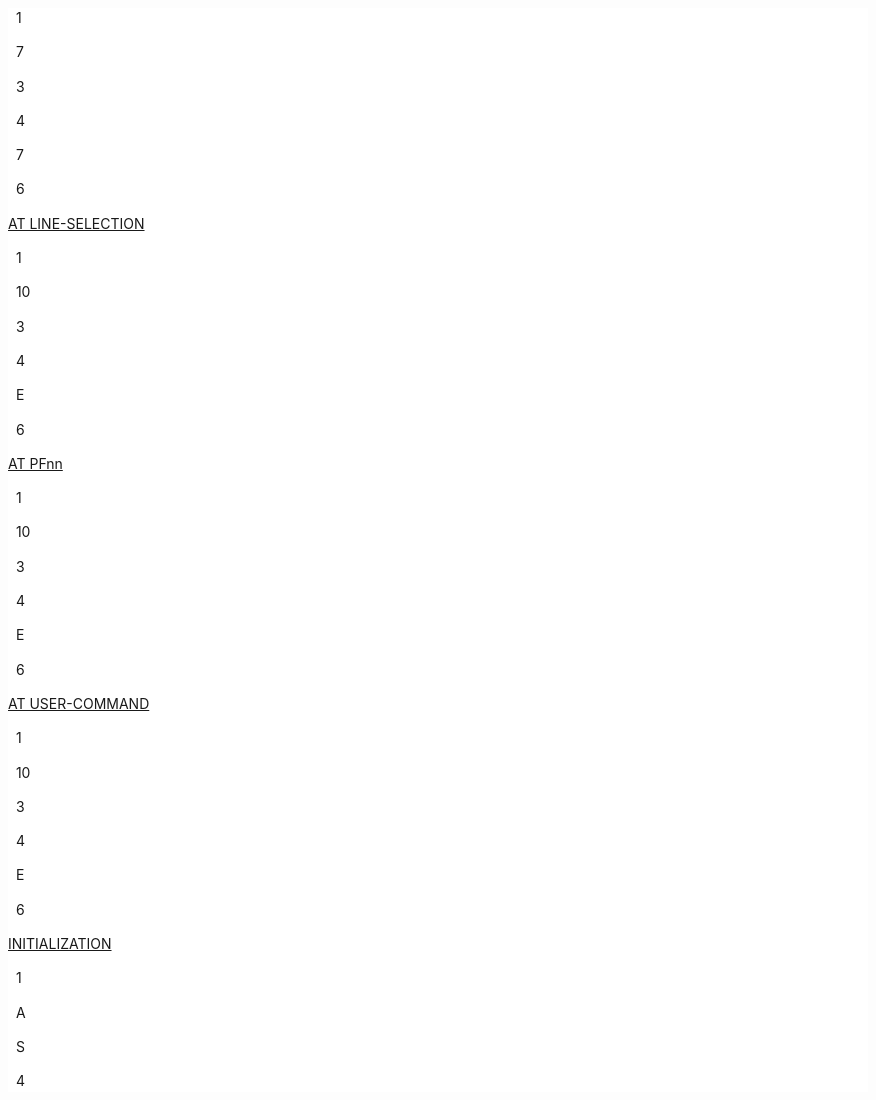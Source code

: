   1

  7

  3

  4

  7

  6

[AT LINE-SELECTION](https://help.sap.com/doc/abapdocu_754_index_htm/7.54/en-US/abapat_line-selection.htm)

  1

  10

  3

  4

  E

  6

[AT PFnn](https://help.sap.com/doc/abapdocu_754_index_htm/7.54/en-US/abapat_pfnn.htm)

  1

  10

  3

  4

  E

  6

[AT USER-COMMAND](https://help.sap.com/doc/abapdocu_754_index_htm/7.54/en-US/abapat_user-command.htm)

  1

  10

  3

  4

  E

  6

[INITIALIZATION](https://help.sap.com/doc/abapdocu_754_index_htm/7.54/en-US/abapinitialization.htm)

  1

  A

  S

  4
